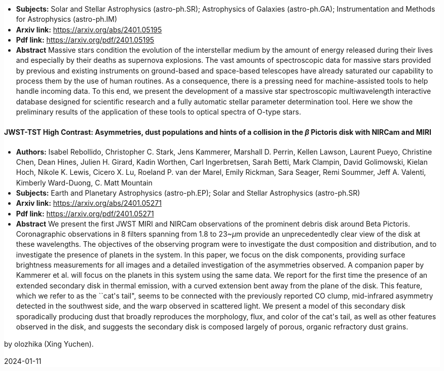  - **Subjects:** Solar and Stellar Astrophysics (astro-ph.SR); Astrophysics of Galaxies (astro-ph.GA); Instrumentation and Methods for Astrophysics (astro-ph.IM)
 - **Arxiv link:** https://arxiv.org/abs/2401.05195
 - **Pdf link:** https://arxiv.org/pdf/2401.05195
 - **Abstract**
 Massive stars condition the evolution of the interstellar medium by the amount of energy released during their lives and especially by their deaths as supernova explosions. The vast amounts of spectroscopic data for massive stars provided by previous and existing instruments on ground-based and space-based telescopes have already saturated our capability to process them by the use of human routines. As a consequence, there is a pressing need for machine-assisted tools to help handle incoming data. To this end, we present the development of a massive star spectroscopic multiwavelength interactive database designed for scientific research and a fully automatic stellar parameter determination tool. Here we show the preliminary results of the application of these tools to optical spectra of O-type stars.
#### JWST-TST High Contrast: Asymmetries, dust populations and hints of a  collision in the $β$ Pictoris disk with NIRCam and MIRI
 - **Authors:** Isabel Rebollido, Christopher C. Stark, Jens Kammerer, Marshall D. Perrin, Kellen Lawson, Laurent Pueyo, Christine Chen, Dean Hines, Julien H. Girard, Kadin Worthen, Carl Ingerbretsen, Sarah Betti, Mark Clampin, David Golimowski, Kielan Hoch, Nikole K. Lewis, Cicero X. Lu, Roeland P. van der Marel, Emily Rickman, Sara Seager, Remi Soummer, Jeff A. Valenti, Kimberly Ward-Duong, C. Matt Mountain
 - **Subjects:** Earth and Planetary Astrophysics (astro-ph.EP); Solar and Stellar Astrophysics (astro-ph.SR)
 - **Arxiv link:** https://arxiv.org/abs/2401.05271
 - **Pdf link:** https://arxiv.org/pdf/2401.05271
 - **Abstract**
 We present the first JWST MIRI and NIRCam observations of the prominent debris disk around Beta Pictoris. Coronagraphic observations in 8 filters spanning from 1.8 to 23~$\mu$m provide an unprecedentedly clear view of the disk at these wavelengths. The objectives of the observing program were to investigate the dust composition and distribution, and to investigate the presence of planets in the system. In this paper, we focus on the disk components, providing surface brightness measurements for all images and a detailed investigation of the asymmetries observed. A companion paper by Kammerer et al. will focus on the planets in this system using the same data. We report for the first time the presence of an extended secondary disk in thermal emission, with a curved extension bent away from the plane of the disk. This feature, which we refer to as the ``cat's tail", seems to be connected with the previously reported CO clump, mid-infrared asymmetry detected in the southwest side, and the warp observed in scattered light. We present a model of this secondary disk sporadically producing dust that broadly reproduces the morphology, flux, and color of the cat's tail, as well as other features observed in the disk, and suggests the secondary disk is composed largely of porous, organic refractory dust grains.


by olozhika (Xing Yuchen). 


2024-01-11
